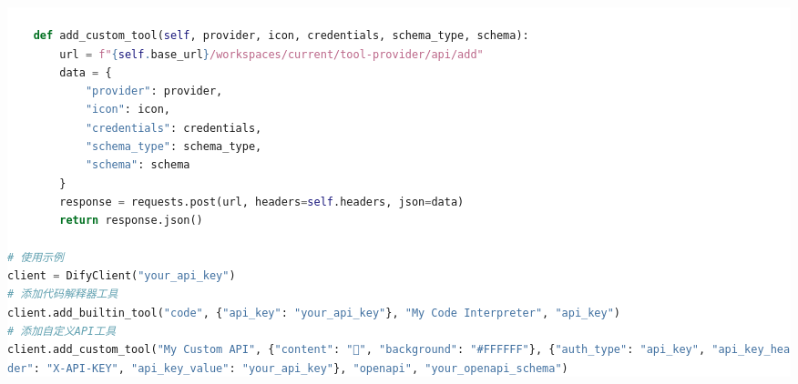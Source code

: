 ```python

    def add_custom_tool(self, provider, icon, credentials, schema_type, schema):
        url = f"{self.base_url}/workspaces/current/tool-provider/api/add"
        data = {
            "provider": provider,
            "icon": icon,
            "credentials": credentials,
            "schema_type": schema_type,
            "schema": schema
        }
        response = requests.post(url, headers=self.headers, json=data)
        return response.json()

# 使用示例
client = DifyClient("your_api_key")
# 添加代码解释器工具
client.add_builtin_tool("code", {"api_key": "your_api_key"}, "My Code Interpreter", "api_key")
# 添加自定义API工具
client.add_custom_tool("My Custom API", {"content": "🚀", "background": "#FFFFFF"}, {"auth_type": "api_key", "api_key_header": "X-API-KEY", "api_key_value": "your_api_key"}, "openapi", "your_openapi_schema")
```